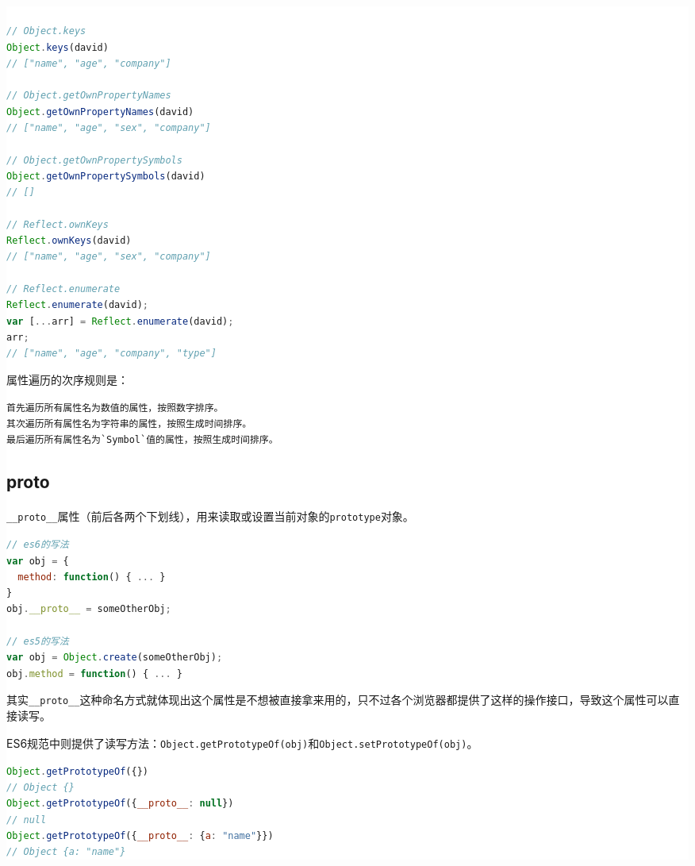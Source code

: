 ```javascript

// Object.keys
Object.keys(david)
// ["name", "age", "company"]

// Object.getOwnPropertyNames
Object.getOwnPropertyNames(david)
// ["name", "age", "sex", "company"]

// Object.getOwnPropertySymbols
Object.getOwnPropertySymbols(david)
// []

// Reflect.ownKeys
Reflect.ownKeys(david)
// ["name", "age", "sex", "company"]

// Reflect.enumerate
Reflect.enumerate(david);
var [...arr] = Reflect.enumerate(david);
arr;
// ["name", "age", "company", "type"]
```

属性遍历的次序规则是：

    首先遍历所有属性名为数值的属性，按照数字排序。
    其次遍历所有属性名为字符串的属性，按照生成时间排序。
    最后遍历所有属性名为`Symbol`值的属性，按照生成时间排序。

## __proto__

`__proto__`属性（前后各两个下划线），用来读取或设置当前对象的`prototype`对象。


```javascript
// es6的写法
var obj = {
  method: function() { ... }
}
obj.__proto__ = someOtherObj;

// es5的写法
var obj = Object.create(someOtherObj);
obj.method = function() { ... }
```

其实`__proto__`这种命名方式就体现出这个属性是不想被直接拿来用的，只不过各个浏览器都提供了这样的操作接口，导致这个属性可以直接读写。

ES6规范中则提供了读写方法：`Object.getPrototypeOf(obj)`和`Object.setPrototypeOf(obj)`。

```javascript
Object.getPrototypeOf({})
// Object {}
Object.getPrototypeOf({__proto__: null})
// null
Object.getPrototypeOf({__proto__: {a: "name"}})
// Object {a: "name"}
```


  [propKey]: true,
  ['a' + 'bc']: 123